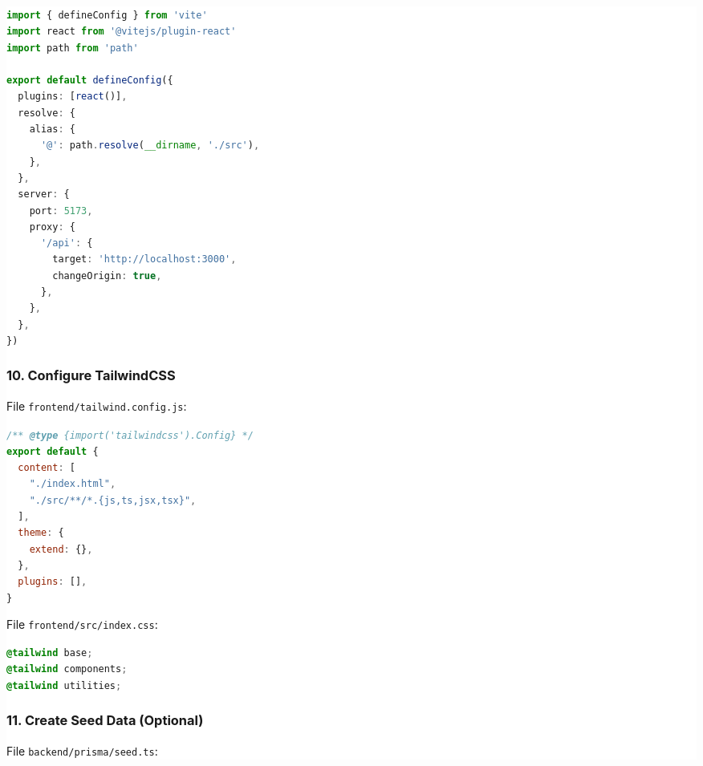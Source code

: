 ```typescript
import { defineConfig } from 'vite'
import react from '@vitejs/plugin-react'
import path from 'path'

export default defineConfig({
  plugins: [react()],
  resolve: {
    alias: {
      '@': path.resolve(__dirname, './src'),
    },
  },
  server: {
    port: 5173,
    proxy: {
      '/api': {
        target: 'http://localhost:3000',
        changeOrigin: true,
      },
    },
  },
})
```

### 10. Configure TailwindCSS

File `frontend/tailwind.config.js`:

```javascript
/** @type {import('tailwindcss').Config} */
export default {
  content: [
    "./index.html",
    "./src/**/*.{js,ts,jsx,tsx}",
  ],
  theme: {
    extend: {},
  },
  plugins: [],
}
```

File `frontend/src/index.css`:

```css
@tailwind base;
@tailwind components;
@tailwind utilities;
```

### 11. Create Seed Data (Optional)

File `backend/prisma/seed.ts`:
